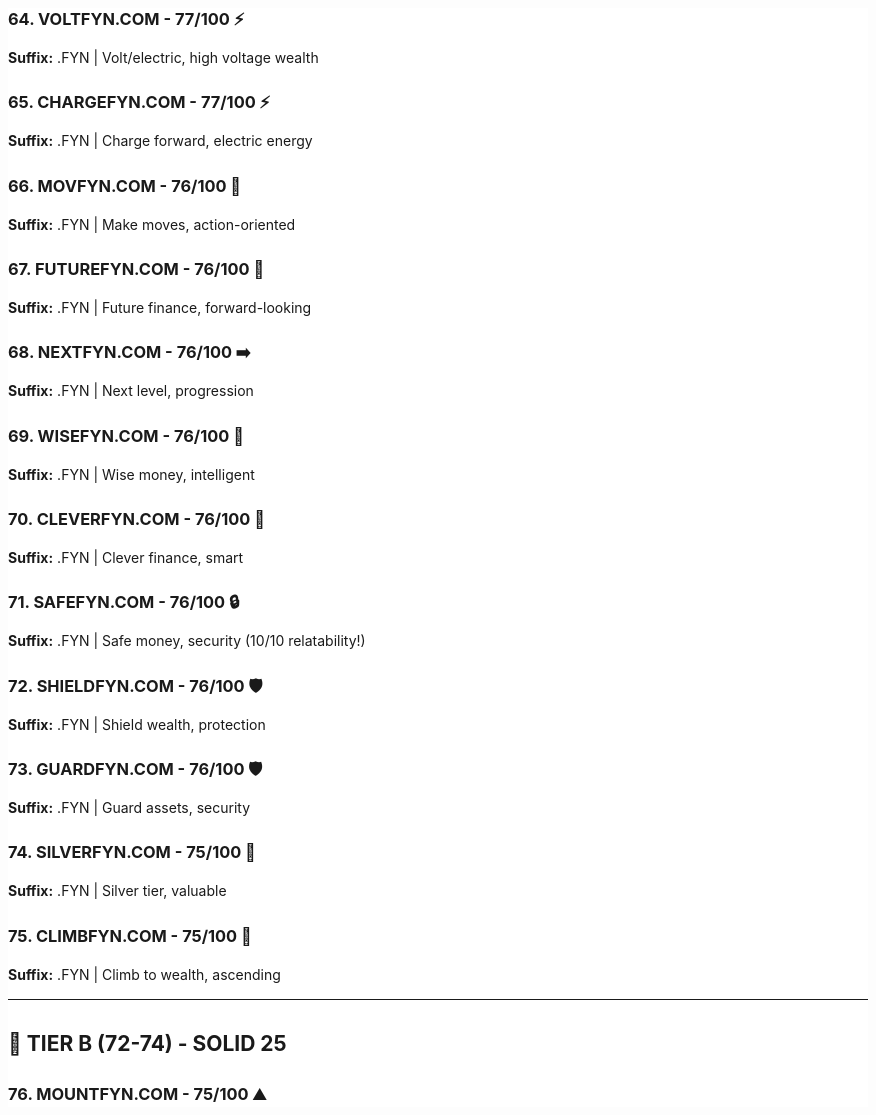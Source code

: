 ### 64. **VOLTFYN.COM** - 77/100 ⚡

**Suffix:** .FYN | Volt/electric, high voltage wealth

### 65. **CHARGEFYN.COM** - 77/100 ⚡

**Suffix:** .FYN | Charge forward, electric energy

### 66. **MOVFYN.COM** - 76/100 🎯

**Suffix:** .FYN | Make moves, action-oriented

### 67. **FUTUREFYN.COM** - 76/100 🔮

**Suffix:** .FYN | Future finance, forward-looking

### 68. **NEXTFYN.COM** - 76/100 ➡️

**Suffix:** .FYN | Next level, progression

### 69. **WISEFYN.COM** - 76/100 🦉

**Suffix:** .FYN | Wise money, intelligent

### 70. **CLEVERFYN.COM** - 76/100 🧠

**Suffix:** .FYN | Clever finance, smart

### 71. **SAFEFYN.COM** - 76/100 🔒

**Suffix:** .FYN | Safe money, security (10/10 relatability!)

### 72. **SHIELDFYN.COM** - 76/100 🛡️

**Suffix:** .FYN | Shield wealth, protection

### 73. **GUARDFYN.COM** - 76/100 🛡️

**Suffix:** .FYN | Guard assets, security

### 74. **SILVERFYN.COM** - 75/100 🥈

**Suffix:** .FYN | Silver tier, valuable

### 75. **CLIMBFYN.COM** - 75/100 🧗

**Suffix:** .FYN | Climb to wealth, ascending

---

## 🔷 TIER B (72-74) - SOLID 25

### 76. **MOUNTFYN.COM** - 75/100 ⛰️
